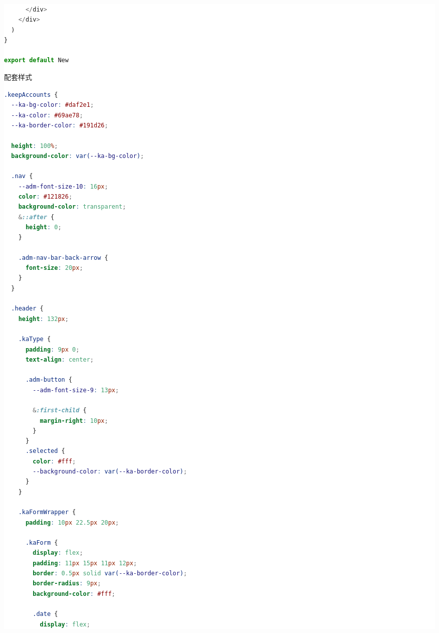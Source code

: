 ```jsx
      </div>
    </div>
  )
}

export default New
```

配套样式

```css
.keepAccounts {
  --ka-bg-color: #daf2e1;
  --ka-color: #69ae78;
  --ka-border-color: #191d26;

  height: 100%;
  background-color: var(--ka-bg-color);

  .nav {
    --adm-font-size-10: 16px;
    color: #121826;
    background-color: transparent;
    &::after {
      height: 0;
    }

    .adm-nav-bar-back-arrow {
      font-size: 20px;
    }
  }

  .header {
    height: 132px;

    .kaType {
      padding: 9px 0;
      text-align: center;

      .adm-button {
        --adm-font-size-9: 13px;

        &:first-child {
          margin-right: 10px;
        }
      }
      .selected {
        color: #fff;
        --background-color: var(--ka-border-color);
      }
    }

    .kaFormWrapper {
      padding: 10px 22.5px 20px;

      .kaForm {
        display: flex;
        padding: 11px 15px 11px 12px;
        border: 0.5px solid var(--ka-border-color);
        border-radius: 9px;
        background-color: #fff;

        .date {
          display: flex;
```